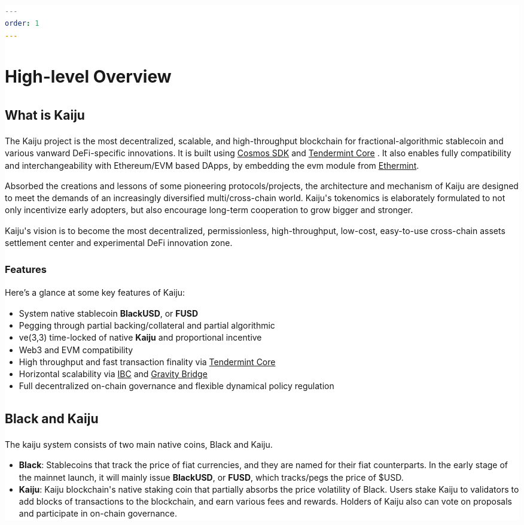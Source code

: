 ```yaml
---
order: 1
---
```


[//]: # (![Welcome to Kaiju]&#40;../images/kaiju-banner.png&#41;)

# High-level Overview

## What is Kaiju

The Kaiju project is the most decentralized, scalable, and high-throughput blockchain for fractional-algorithmic
stablecoin and various vanward DeFi-specific innovations. It is built
using [Cosmos SDK](https://github.com/cosmos/cosmos-sdk) and [Tendermint Core](https://github.com/tendermint/tendermint)
. It also enables fully compatibility and interchangeability with Ethereum/EVM based DApps, by embedding the evm module
from [Ethermint](https://github.com/tharsis/ethermint).

Absorbed the creations and lessons of some pioneering protocols/projects, the architecture and mechanism of Kaiju are
designed to meet the demands of an increasingly diversified multi/cross-chain world. Kaiju's tokenomics is elaborately
formulated to not only incentivize early adopters, but also encourage long-term cooperation to grow bigger and stronger.

Kaiju's vision is to become the most decentralized, permissionless, high-throughput, low-cost, easy-to-use cross-chain
assets settlement center and experimental DeFi innovation zone.

### Features

Here’s a glance at some key features of Kaiju:

- System native stablecoin **BlackUSD**, or **FUSD**
- Pegging through partial backing/collateral and partial algorithmic
- ve(3,3) time-locked of native **Kaiju** and proportional incentive
- Web3 and EVM compatibility
- High throughput and fast transaction finality via [Tendermint Core](https://github.com/tendermint/tendermint)
- Horizontal scalability via [IBC](https://cosmos.network/ibc) and [Gravity Bridge](https://www.gravitybridge.net)
- Full decentralized on-chain governance and flexible dynamical policy regulation

## Black and Kaiju

The kaiju system consists of two main native coins, Black and Kaiju.

- **Black**: Stablecoins that track the price of fiat currencies, and they are named for their fiat counterparts. In the
  early stage of the mainnet launch, it will mainly issue **BlackUSD**, or **FUSD**, which tracks/pegs the price of $USD.
- **Kaiju**: Kaiju blockchain's native staking coin that partially absorbs the price volatility of Black. Users stake
  Kaiju to validators to add blocks of transactions to the blockchain, and earn various fees and rewards. Holders of Kaiju
  also can vote on proposals and participate in on-chain governance.
